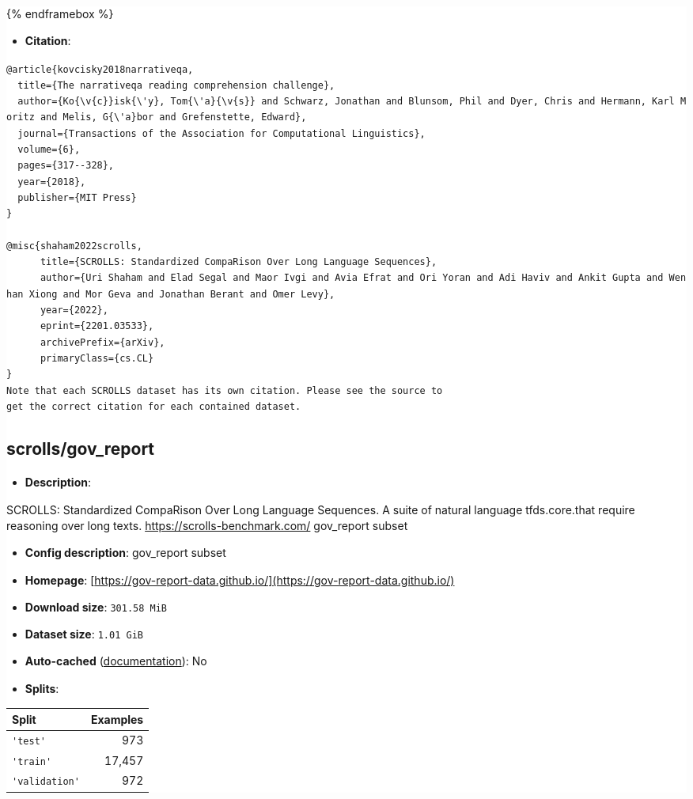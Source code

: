 {% endframebox %}



*   **Citation**:

```
@article{kovcisky2018narrativeqa,
  title={The narrativeqa reading comprehension challenge},
  author={Ko{\v{c}}isk{\'y}, Tom{\'a}{\v{s}} and Schwarz, Jonathan and Blunsom, Phil and Dyer, Chris and Hermann, Karl Moritz and Melis, G{\'a}bor and Grefenstette, Edward},
  journal={Transactions of the Association for Computational Linguistics},
  volume={6},
  pages={317--328},
  year={2018},
  publisher={MIT Press}
}

@misc{shaham2022scrolls,
      title={SCROLLS: Standardized CompaRison Over Long Language Sequences},
      author={Uri Shaham and Elad Segal and Maor Ivgi and Avia Efrat and Ori Yoran and Adi Haviv and Ankit Gupta and Wenhan Xiong and Mor Geva and Jonathan Berant and Omer Levy},
      year={2022},
      eprint={2201.03533},
      archivePrefix={arXiv},
      primaryClass={cs.CL}
}
Note that each SCROLLS dataset has its own citation. Please see the source to
get the correct citation for each contained dataset.
```

## scrolls/gov_report

*   **Description**:

SCROLLS: Standardized CompaRison Over Long Language Sequences. A suite of
natural language tfds.core.that require reasoning over long texts.
https://scrolls-benchmark.com/ gov_report subset

*   **Config description**: gov_report subset

*   **Homepage**:
    [https://gov-report-data.github.io/](https://gov-report-data.github.io/)

*   **Download size**: `301.58 MiB`

*   **Dataset size**: `1.01 GiB`

*   **Auto-cached**
    ([documentation](https://www.tensorflow.org/datasets/performances#auto-caching)):
    No

*   **Splits**:

Split          | Examples
:------------- | -------:
`'test'`       | 973
`'train'`      | 17,457
`'validation'` | 972
